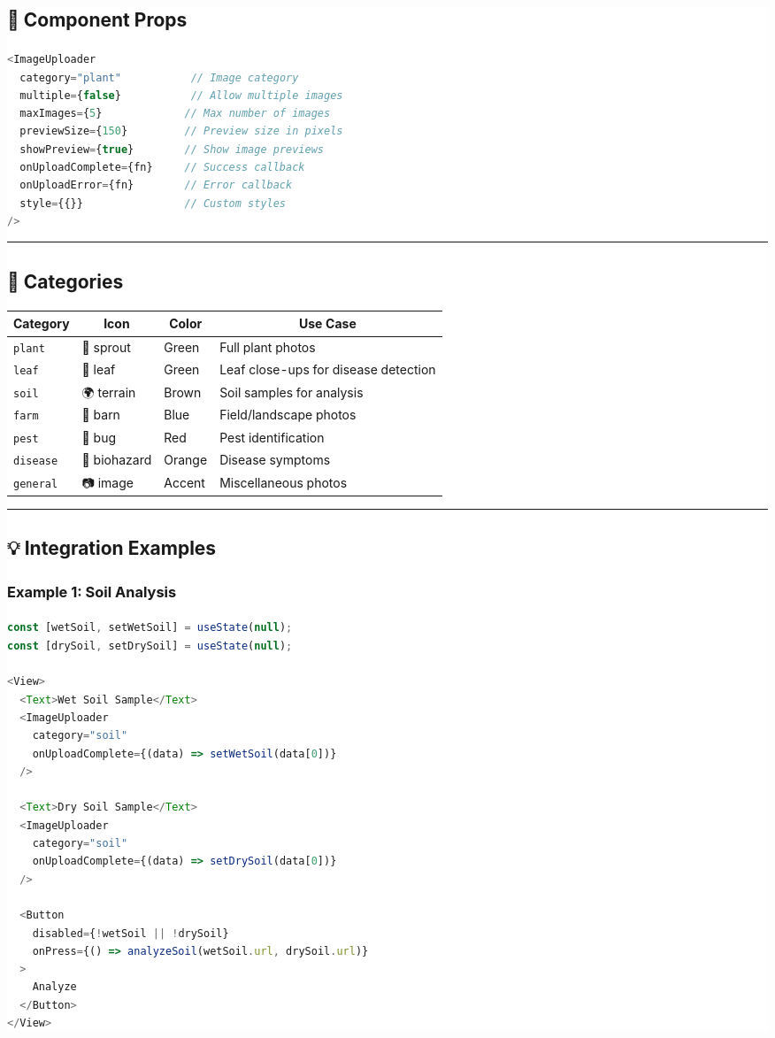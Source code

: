 ## 📱 Component Props

```javascript
<ImageUploader
  category="plant"           // Image category
  multiple={false}           // Allow multiple images
  maxImages={5}             // Max number of images
  previewSize={150}         // Preview size in pixels
  showPreview={true}        // Show image previews
  onUploadComplete={fn}     // Success callback
  onUploadError={fn}        // Error callback
  style={{}}                // Custom styles
/>
```

---

## 🎨 Categories

| Category | Icon | Color | Use Case |
|----------|------|-------|----------|
| `plant` | 🌱 sprout | Green | Full plant photos |
| `leaf` | 🍃 leaf | Green | Leaf close-ups for disease detection |
| `soil` | 🌍 terrain | Brown | Soil samples for analysis |
| `farm` | 🌾 barn | Blue | Field/landscape photos |
| `pest` | 🐛 bug | Red | Pest identification |
| `disease` | 🦠 biohazard | Orange | Disease symptoms |
| `general` | 📷 image | Accent | Miscellaneous photos |

---

## 💡 Integration Examples

### Example 1: Soil Analysis
```javascript
const [wetSoil, setWetSoil] = useState(null);
const [drySoil, setDrySoil] = useState(null);

<View>
  <Text>Wet Soil Sample</Text>
  <ImageUploader
    category="soil"
    onUploadComplete={(data) => setWetSoil(data[0])}
  />

  <Text>Dry Soil Sample</Text>
  <ImageUploader
    category="soil"
    onUploadComplete={(data) => setDrySoil(data[0])}
  />

  <Button
    disabled={!wetSoil || !drySoil}
    onPress={() => analyzeSoil(wetSoil.url, drySoil.url)}
  >
    Analyze
  </Button>
</View>
```